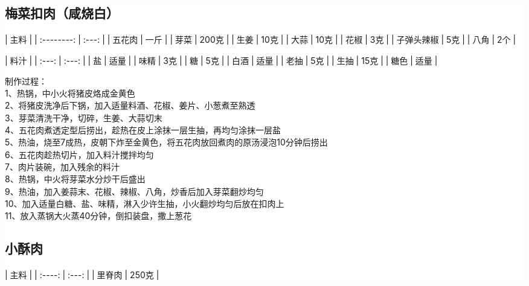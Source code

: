 ## 梅菜扣肉（咸烧白）

|    主料    |
| :--------: | :---: |
|   五花肉   | 一斤  |
|    芽菜    | 200克 |
|    生姜    | 10克  |
|    大蒜    | 10克  |
|    花椒    |  3克  |
| 子弹头辣椒 |  5克  |
|    八角    |  2个  |

| 料汁  |
| :---: | :---: |
|  盐   | 适量  |
| 味精  |  3克  |
|  糖   |  5克  |
| 白酒  | 适量  |
| 老抽  |  5克  |
| 生抽  | 15克  |
| 糖色  | 适量  |

制作过程：  
1、热锅，中小火将猪皮烙成金黄色  
2、将猪皮洗净后下锅，加入适量料酒、花椒、姜片、小葱煮至熟透  
3、芽菜清洗干净，切碎，生姜、大蒜切末  
4、五花肉煮透定型后捞出，趁热在皮上涂抹一层生抽，再均匀涂抹一层盐  
5、热油，烧至7成热，皮朝下炸至金黄色，将五花肉放回煮肉的原汤浸泡10分钟后捞出  
6、五花肉趁热切片，加入料汁搅拌均匀  
7、肉片装碗，加入残余的料汁  
8、热锅，中火将芽菜水分炒干后盛出  
9、热油，加入姜蒜末、花椒、辣椒、八角，炒香后加入芽菜翻炒均匀  
10、加入适量白糖、盐、味精，淋入少许生抽，小火翻炒均匀后放在扣肉上  
11、放入蒸锅大火蒸40分钟，倒扣装盘，撒上葱花

## 小酥肉

|  主料  |
| :----: | :---: |
| 里脊肉 | 250克 |
